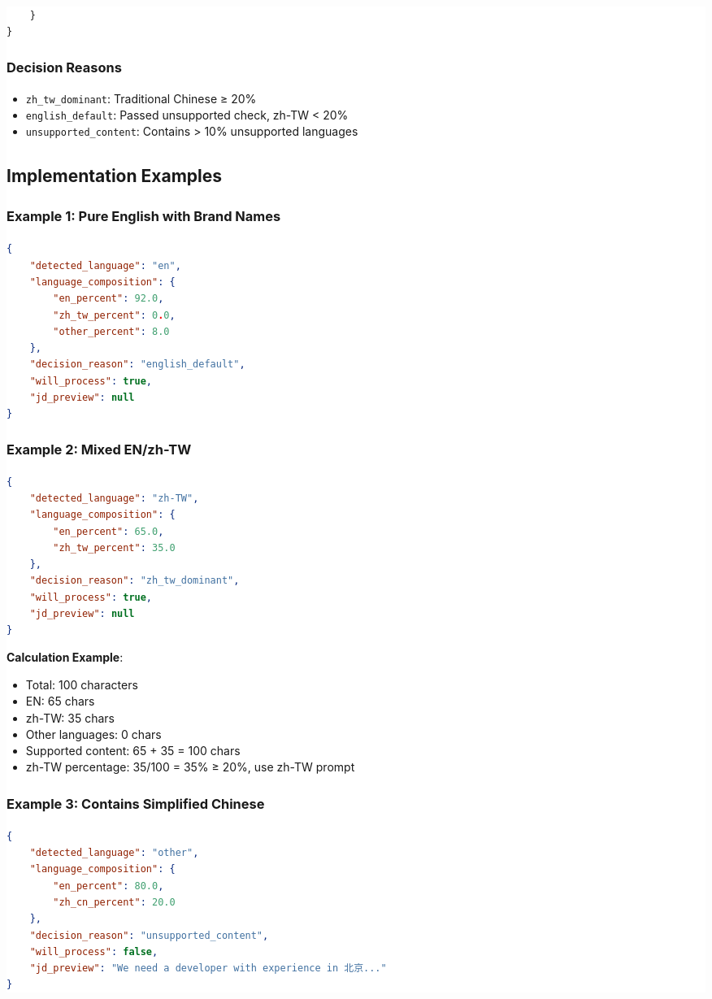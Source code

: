```python
    }
}
```

### Decision Reasons

- `zh_tw_dominant`: Traditional Chinese ≥ 20%
- `english_default`: Passed unsupported check, zh-TW < 20%
- `unsupported_content`: Contains > 10% unsupported languages

## Implementation Examples

### Example 1: Pure English with Brand Names
```json
{
    "detected_language": "en",
    "language_composition": {
        "en_percent": 92.0,
        "zh_tw_percent": 0.0,
        "other_percent": 8.0
    },
    "decision_reason": "english_default",
    "will_process": true,
    "jd_preview": null
}
```

### Example 2: Mixed EN/zh-TW
```json
{
    "detected_language": "zh-TW",
    "language_composition": {
        "en_percent": 65.0,
        "zh_tw_percent": 35.0
    },
    "decision_reason": "zh_tw_dominant",
    "will_process": true,
    "jd_preview": null
}
```
**Calculation Example**: 
- Total: 100 characters
- EN: 65 chars
- zh-TW: 35 chars
- Other languages: 0 chars
- Supported content: 65 + 35 = 100 chars
- zh-TW percentage: 35/100 = 35% ≥ 20%, use zh-TW prompt

### Example 3: Contains Simplified Chinese
```json
{
    "detected_language": "other",
    "language_composition": {
        "en_percent": 80.0,
        "zh_cn_percent": 20.0
    },
    "decision_reason": "unsupported_content",
    "will_process": false,
    "jd_preview": "We need a developer with experience in 北京..."
}
```
